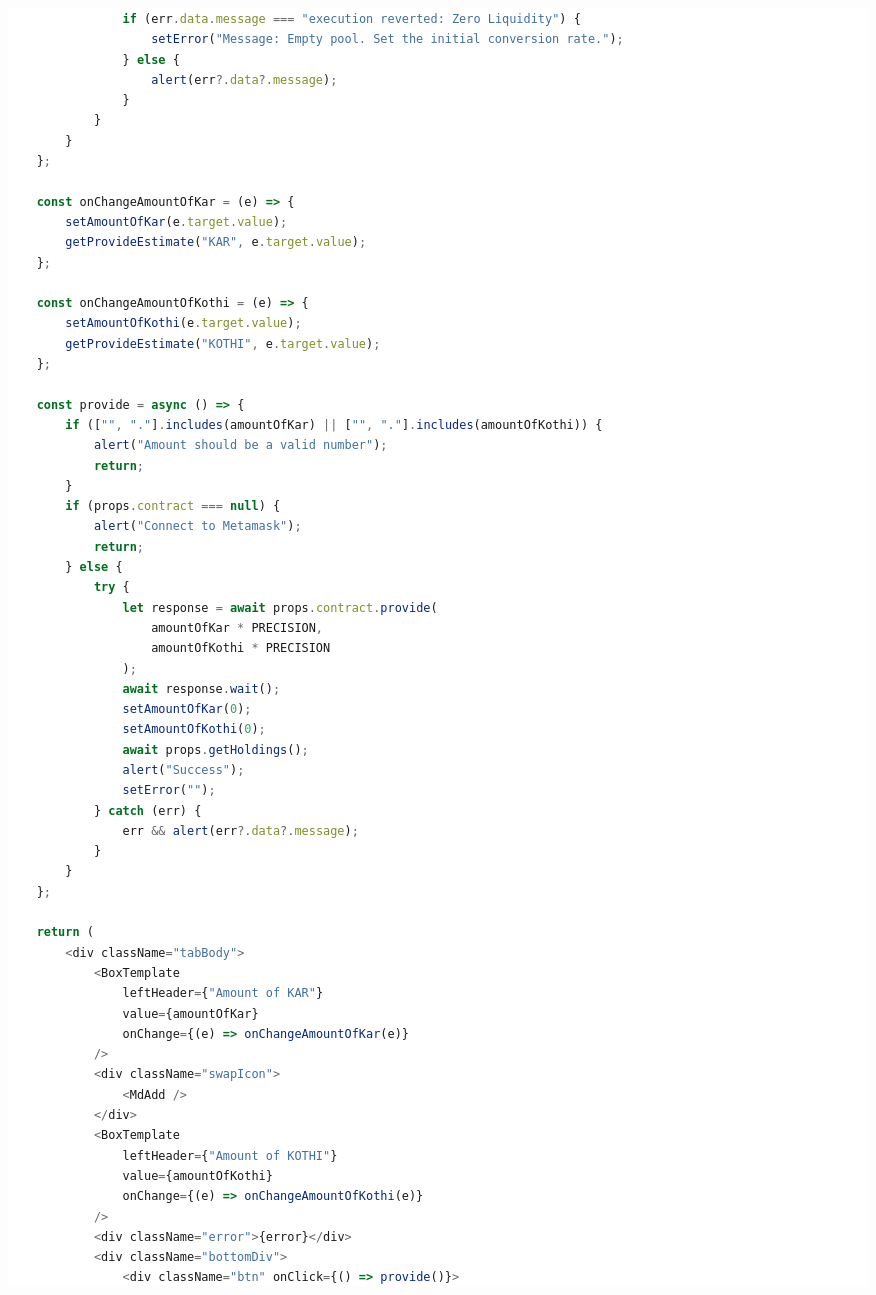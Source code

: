 ```javascript
                if (err.data.message === "execution reverted: Zero Liquidity") {
                    setError("Message: Empty pool. Set the initial conversion rate.");
                } else {
                    alert(err?.data?.message);
                }
            }
        }
    };

    const onChangeAmountOfKar = (e) => {
        setAmountOfKar(e.target.value);
        getProvideEstimate("KAR", e.target.value);
    };

    const onChangeAmountOfKothi = (e) => {
        setAmountOfKothi(e.target.value);
        getProvideEstimate("KOTHI", e.target.value);
    };

    const provide = async () => {
        if (["", "."].includes(amountOfKar) || ["", "."].includes(amountOfKothi)) {
            alert("Amount should be a valid number");
            return;
        }
        if (props.contract === null) {
            alert("Connect to Metamask");
            return;
        } else {
            try {
                let response = await props.contract.provide(
                    amountOfKar * PRECISION,
                    amountOfKothi * PRECISION
                );
                await response.wait();
                setAmountOfKar(0);
                setAmountOfKothi(0);
                await props.getHoldings();
                alert("Success");
                setError("");
            } catch (err) {
                err && alert(err?.data?.message);
            }
        }
    };

    return (
        <div className="tabBody">
            <BoxTemplate
                leftHeader={"Amount of KAR"}
                value={amountOfKar}
                onChange={(e) => onChangeAmountOfKar(e)}
            />
            <div className="swapIcon">
                <MdAdd />
            </div>
            <BoxTemplate
                leftHeader={"Amount of KOTHI"}
                value={amountOfKothi}
                onChange={(e) => onChangeAmountOfKothi(e)}
            />
            <div className="error">{error}</div>
            <div className="bottomDiv">
                <div className="btn" onClick={() => provide()}>
```